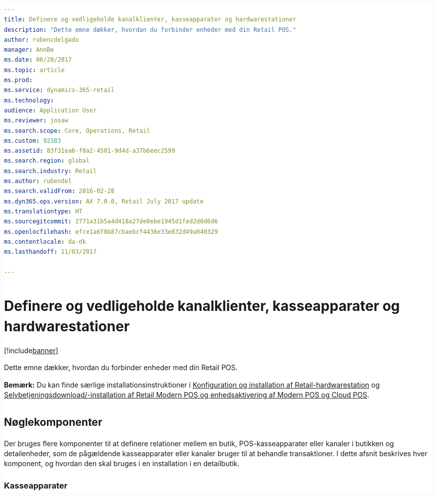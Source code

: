 ```yaml
---
title: Definere og vedligeholde kanalklienter, kasseapparater og hardwarestationer
description: "Dette emne dækker, hvordan du forbinder enheder med din Retail POS."
author: rubencdelgado
manager: AnnBe
ms.date: 06/20/2017
ms.topic: article
ms.prod: 
ms.service: dynamics-365-retail
ms.technology: 
audience: Application User
ms.reviewer: josaw
ms.search.scope: Core, Operations, Retail
ms.custom: 92383
ms.assetid: 83f31ea6-f0a2-4501-9d4d-a37b6eec2599
ms.search.region: global
ms.search.industry: Retail
ms.author: rubendel
ms.search.validFrom: 2016-02-28
ms.dyn365.ops.version: AX 7.0.0, Retail July 2017 update
ms.translationtype: HT
ms.sourcegitcommit: 2771a31b5a4d418a27de0ebe1945d1fed2d8d6d6
ms.openlocfilehash: efce1a6f8b87cbaebcf4436e33e832d49a040329
ms.contentlocale: da-dk
ms.lasthandoff: 11/03/2017

---
```


# <a name="define-and-maintain-channel-clients-registers-and-hardware-stations"></a>Definere og vedligeholde kanalklienter, kasseapparater og hardwarestationer

[!include[banner](includes/banner.md)]


Dette emne dækker, hvordan du forbinder enheder med din Retail POS.

**Bemærk:** Du kan finde særlige installationsinstruktioner i [Konfiguration og installation af Retail-hardwarestation](retail-hardware-station-configuration-installation.md) og [Selvbetjeningsdownload/-installation af Retail Modern POS og enhedsaktivering af Modern POS og Cloud POS](retail-modern-pos-device-activation.md).

## <a name="key-components"></a>Nøglekomponenter
Der bruges flere komponenter til at definere relationer mellem en butik, POS-kasseapparater eller kanaler i butikken og detailenheder, som de pågældende kasseapparater eller kanaler bruger til at behandle transaktioner. I dette afsnit beskrives hver komponent, og hvordan den skal bruges i en installation i en detailbutik.

### <a name="pos-registers"></a>Kasseapparater
